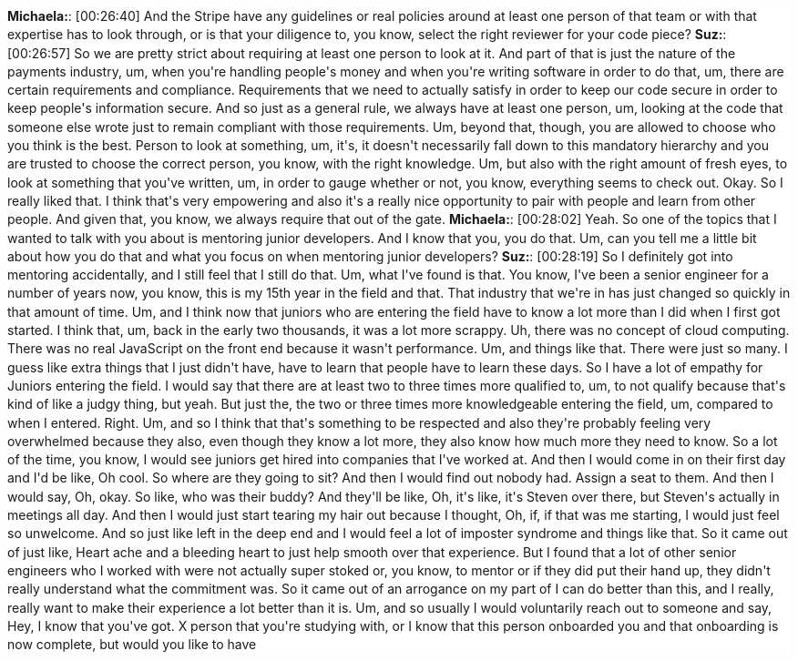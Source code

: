 **Michaela:**: [00:26:40] And the Stripe have any guidelines or real policies 
around at least one person of that team or with that expertise has to look 
through, or is that your diligence to, you know, select the right reviewer for 
your code piece? 
**Suz:**: [00:26:57] So we are pretty strict about requiring at least one 
person to look at it. And part of that is just the nature of the payments 
industry, um, when you're handling people's money and when you're writing 
software in order to do that, um, there are certain requirements and compliance.
Requirements that we need to actually satisfy in order to keep our code secure 
in order to keep people's information secure. And so just as a general rule, we 
always have at least one person, um, looking at the code that someone else wrote 
just to remain compliant with those requirements. Um, beyond that, though, you 
are allowed to choose who you think is the best.
Person to look at something, um, it's, it doesn't necessarily fall down to this 
mandatory hierarchy and you are trusted to choose the correct person, you know, 
with the right knowledge. Um, but also with the right amount of fresh eyes, to 
look at something that you've written, um, in order to gauge whether or not, you 
know, everything seems to check out.
Okay. So I really liked that. I think that's very empowering and also it's a 
really nice opportunity to pair with people and learn from other people. And 
given that, you know, we always require that out of the gate. 
**Michaela:**: [00:28:02] Yeah. So one of the topics that I wanted to talk with 
you about is mentoring junior developers.
And I know that you, you do that. Um, can you tell me a little bit about how you 
do that and what you focus on when mentoring junior developers? 
**Suz:**: [00:28:19] So I definitely got into mentoring accidentally, and I 
still feel that I still do that. Um, what I've found is that. You know, I've 
been a senior engineer for a number of years now, you know, this is my 15th year 
in the field and that.
That industry that we're in has just changed so quickly in that amount of time. 
Um, and I think now that juniors who are entering the field have to know a lot 
more than I did when I first got started. I think that, um, back in the early 
two thousands, it was a lot more scrappy. Uh, there was no concept of cloud 
computing.
There was no real JavaScript on the front end because it wasn't performance. Um, 
and things like that. There were just so many. I guess like extra things that I 
just didn't have, have to learn that people have to learn these days. So I have 
a lot of empathy for Juniors entering the field. I would say that there are at 
least two to three times more qualified to, um, to not qualify because that's 
kind of like a judgy thing, but yeah.
But just the, the two or three times more knowledgeable entering the field, um, 
compared to when I entered. Right. Um, and so I think that that's something to 
be respected and also they're probably feeling very overwhelmed because they 
also, even though they know a lot more, they also know how much more they need 
to know.
So a lot of the time, you know, I would see juniors get hired into companies 
that I've worked at. And then I would come in on their first day and I'd be 
like, Oh cool. So where are they going to sit? And then I would find out nobody 
had. Assign a seat to them. And then I would say, Oh, okay. So like, who was their 
buddy?
And they'll be like, Oh, it's like, it's Steven over there, but Steven's 
actually in meetings all day. And then I would just start tearing my hair out 
because I thought, Oh, if, if that was me starting, I would just feel so 
unwelcome. And so just like left in the deep end and I would feel a lot of 
imposter syndrome and things like that.
So it came out of just like, Heart ache and a bleeding heart to just help smooth 
over that experience. But I found that a lot of other senior engineers who I 
worked with were not actually super stoked or, you know, to mentor or if they 
did put their hand up, they didn't really understand what the commitment was.
So it came out of an arrogance on my part of I can do better than this, and I 
really, really want to make their experience a lot better than it is. Um, and so 
usually I would voluntarily reach out to someone and say, Hey, I know that 
you've got. X person that you're studying with, or I know that this person 
onboarded you and that onboarding is now complete, but would you like to have 
